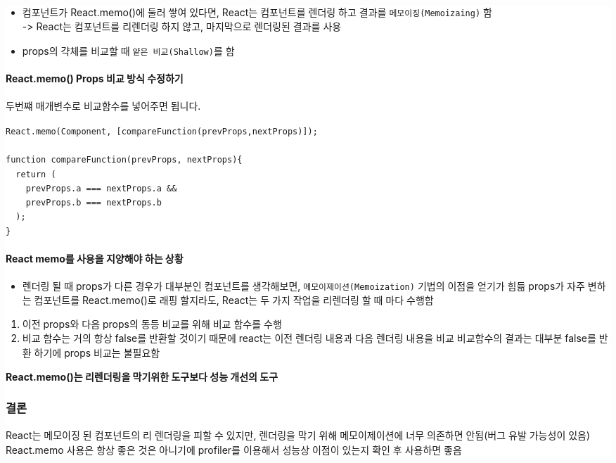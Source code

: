 * 컴포넌트가 React.memo()에 둘러 쌓여 있다면, React는 컴포넌트를 렌더링 하고 결과를 `메모이징(Memoizaing)` 함  
-> React는 컴포넌트를 리렌더링 하지 않고, 마지막으로 렌더링된 결과를 사용

* props의 갹체를 비교할 때 `얕은 비교(Shallow)`를 함

#### React.memo() Props 비교 방식 수정하기
두번쨰 매개변수로 비교함수를 넣어주면 됩니다.
```JSX
React.memo(Component, [compareFunction(prevProps,nextProps)]);

function compareFunction(prevProps, nextProps){
  return (
    prevProps.a === nextProps.a &&
    prevProps.b === nextProps.b
  );
}
```

#### React memo를 사용을 지양해야 하는 상황
* 렌더링 될 때 props가 다른 경우가 대부분인 컴포넌트를 생각해보면, `메모이제이션(Memoization)` 기법의 이점을 얻기가 힘듦
props가 자주 변하는 컴포넌트를 React.memo()로 래핑 할지라도, React는 두 가지 작업을 리렌더링 할 때 마다 수행함
1. 이전 props와 다음 props의 동등 비교를 위해 비교 함수를 수행
2. 비교 함수는 거의 항상 false를 반환할 것이기 때문에 react는 이전 렌더링 내용과 다음 렌더링 내용을 비교
비교함수의 결과는 대부분 false를 반환 하기에 props 비교는 불필요함

**React.memo()는 리렌더링을 막기위한 도구보다 성능 개선의 도구**

### 결론
React는 메모이징 된 컴포넌트의 리 렌더링을 피할 수 있지만, 렌더링을 막기 위해 메모이제이션에 너무 의존하면 안됨(버그 유발 가능성이 있음)
React.memo 사용은 항상 좋은 것은 아니기에 profiler를 이용해서 성능상 이점이 있는지 확인 후 사용하면 좋음






